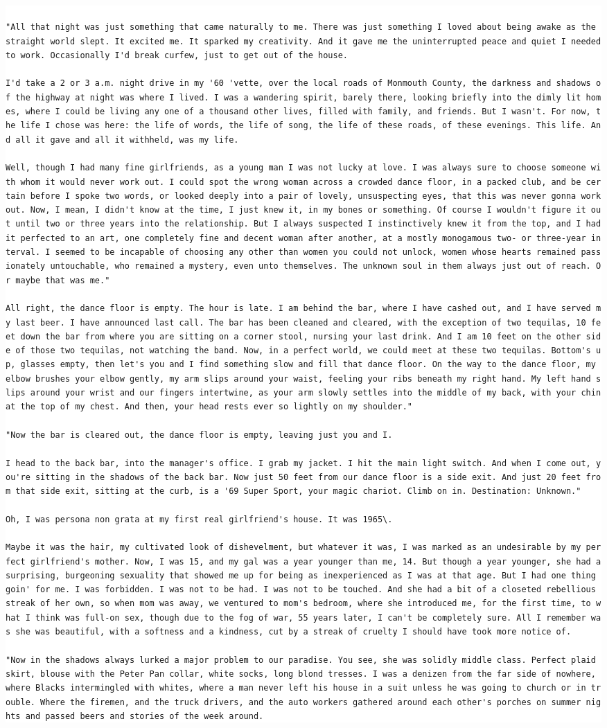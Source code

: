 ```" Thank you very kindly, my very dear friends.

"All that night was just something that came naturally to me. There was just something I loved about being awake as the straight world slept. It excited me. It sparked my creativity. And it gave me the uninterrupted peace and quiet I needed to work. Occasionally I'd break curfew, just to get out of the house.

I'd take a 2 or 3 a.m. night drive in my '60 'vette, over the local roads of Monmouth County, the darkness and shadows of the highway at night was where I lived. I was a wandering spirit, barely there, looking briefly into the dimly lit homes, where I could be living any one of a thousand other lives, filled with family, and friends. But I wasn't. For now, the life I chose was here: the life of words, the life of song, the life of these roads, of these evenings. This life. And all it gave and all it withheld, was my life.

Well, though I had many fine girlfriends, as a young man I was not lucky at love. I was always sure to choose someone with whom it would never work out. I could spot the wrong woman across a crowded dance floor, in a packed club, and be certain before I spoke two words, or looked deeply into a pair of lovely, unsuspecting eyes, that this was never gonna work out. Now, I mean, I didn't know at the time, I just knew it, in my bones or something. Of course I wouldn't figure it out until two or three years into the relationship. But I always suspected I instinctively knew it from the top, and I had it perfected to an art, one completely fine and decent woman after another, at a mostly monogamous two- or three-year interval. I seemed to be incapable of choosing any other than women you could not unlock, women whose hearts remained passionately untouchable, who remained a mystery, even unto themselves. The unknown soul in them always just out of reach. Or maybe that was me."

All right, the dance floor is empty. The hour is late. I am behind the bar, where I have cashed out, and I have served my last beer. I have announced last call. The bar has been cleaned and cleared, with the exception of two tequilas, 10 feet down the bar from where you are sitting on a corner stool, nursing your last drink. And I am 10 feet on the other side of those two tequilas, not watching the band. Now, in a perfect world, we could meet at these two tequilas. Bottom's up, glasses empty, then let's you and I find something slow and fill that dance floor. On the way to the dance floor, my elbow brushes your elbow gently, my arm slips around your waist, feeling your ribs beneath my right hand. My left hand slips around your wrist and our fingers intertwine, as your arm slowly settles into the middle of my back, with your chin at the top of my chest. And then, your head rests ever so lightly on my shoulder."

"Now the bar is cleared out, the dance floor is empty, leaving just you and I.

I head to the back bar, into the manager's office. I grab my jacket. I hit the main light switch. And when I come out, you're sitting in the shadows of the back bar. Now just 50 feet from our dance floor is a side exit. And just 20 feet from that side exit, sitting at the curb, is a '69 Super Sport, your magic chariot. Climb on in. Destination: Unknown."

Oh, I was persona non grata at my first real girlfriend's house. It was 1965\.

Maybe it was the hair, my cultivated look of dishevelment, but whatever it was, I was marked as an undesirable by my perfect girlfriend's mother. Now, I was 15, and my gal was a year younger than me, 14. But though a year younger, she had a surprising, burgeoning sexuality that showed me up for being as inexperienced as I was at that age. But I had one thing goin' for me. I was forbidden. I was not to be had. I was not to be touched. And she had a bit of a closeted rebellious streak of her own, so when mom was away, we ventured to mom's bedroom, where she introduced me, for the first time, to what I think was full-on sex, though due to the fog of war, 55 years later, I can't be completely sure. All I remember was she was beautiful, with a softness and a kindness, cut by a streak of cruelty I should have took more notice of.

"Now in the shadows always lurked a major problem to our paradise. You see, she was solidly middle class. Perfect plaid skirt, blouse with the Peter Pan collar, white socks, long blond tresses. I was a denizen from the far side of nowhere, where Blacks intermingled with whites, where a man never left his house in a suit unless he was going to church or in trouble. Where the firemen, and the truck drivers, and the auto workers gathered around each other's porches on summer nights and passed beers and stories of the week around.

```